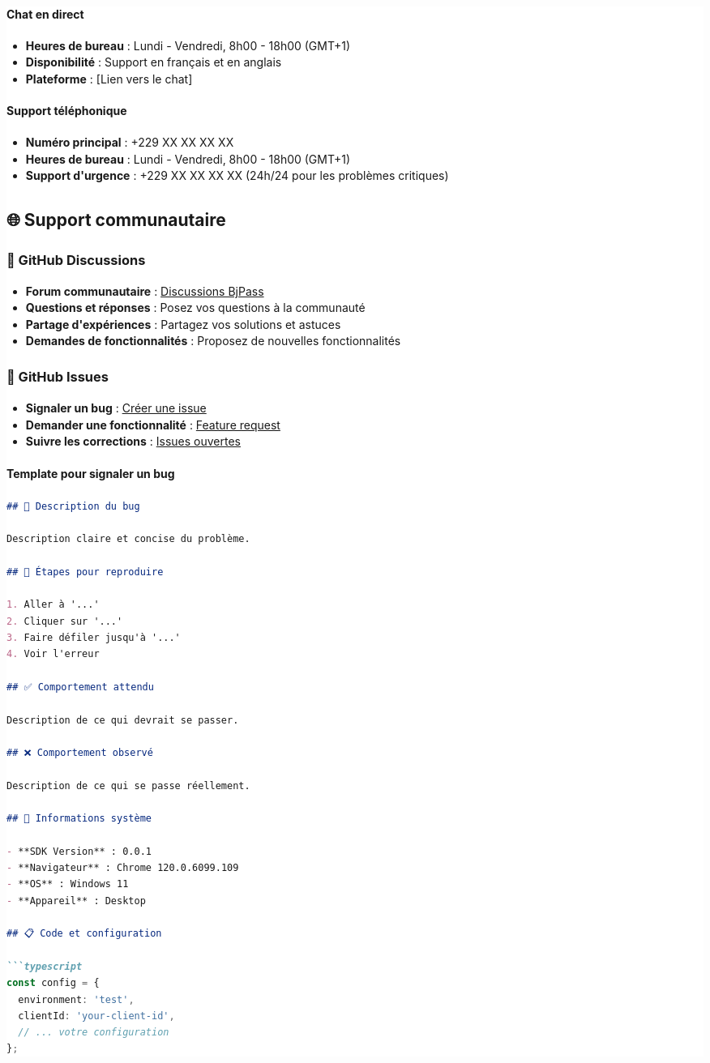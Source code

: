 #### Chat en direct
- **Heures de bureau** : Lundi - Vendredi, 8h00 - 18h00 (GMT+1)
- **Disponibilité** : Support en français et en anglais
- **Plateforme** : [Lien vers le chat]

#### Support téléphonique
- **Numéro principal** : +229 XX XX XX XX
- **Heures de bureau** : Lundi - Vendredi, 8h00 - 18h00 (GMT+1)
- **Support d'urgence** : +229 XX XX XX XX (24h/24 pour les problèmes critiques)

## 🌐 Support communautaire

### 💬 GitHub Discussions

- **Forum communautaire** : [Discussions BjPass](https://github.com/your-repo/bj-pass-sdk/discussions)
- **Questions et réponses** : Posez vos questions à la communauté
- **Partage d'expériences** : Partagez vos solutions et astuces
- **Demandes de fonctionnalités** : Proposez de nouvelles fonctionnalités

### 🐛 GitHub Issues

- **Signaler un bug** : [Créer une issue](https://github.com/your-repo/bj-pass-sdk/issues/new)
- **Demander une fonctionnalité** : [Feature request](https://github.com/your-repo/bj-pass-sdk/issues/new?template=feature_request.md)
- **Suivre les corrections** : [Issues ouvertes](https://github.com/your-repo/bj-pass-sdk/issues)

#### Template pour signaler un bug

```markdown
## 🐛 Description du bug

Description claire et concise du problème.

## 🔄 Étapes pour reproduire

1. Aller à '...'
2. Cliquer sur '...'
3. Faire défiler jusqu'à '...'
4. Voir l'erreur

## ✅ Comportement attendu

Description de ce qui devrait se passer.

## ❌ Comportement observé

Description de ce qui se passe réellement.

## 📱 Informations système

- **SDK Version** : 0.0.1
- **Navigateur** : Chrome 120.0.6099.109
- **OS** : Windows 11
- **Appareil** : Desktop

## 📋 Code et configuration

```typescript
const config = {
  environment: 'test',
  clientId: 'your-client-id',
  // ... votre configuration
};
```